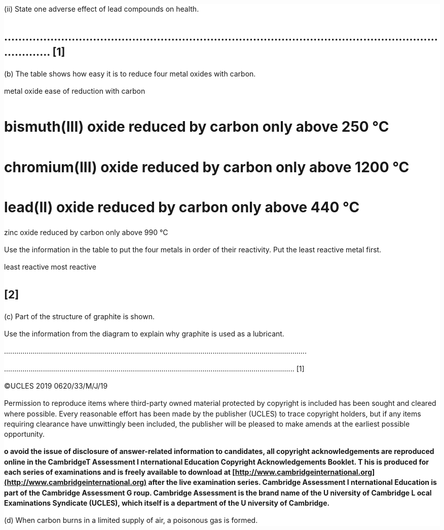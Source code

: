  (ii) State one adverse effect of lead compounds on health. 

## ....................................................................................................................................... [1] 

 (b) The table shows how easy it is to reduce four metal oxides with carbon. 

 metal oxide ease of reduction with carbon 

# bismuth(III) oxide reduced by carbon only above 250 °C 

# chromium(III) oxide reduced by carbon only above 1200 °C 

# lead(II) oxide reduced by carbon only above 440 °C 

 zinc oxide reduced by carbon only above 990 °C 

 Use the information in the table to put the four metals in order of their reactivity. Put the least reactive metal first. 

 least reactive most reactive 

## [2] 

 (c) Part of the structure of graphite is shown. 

 Use the information from the diagram to explain why graphite is used as a lubricant. 

 .................................................................................................................................................... 

 .............................................................................................................................................. [1] 


 ©UCLES 2019 0620/33/M/J/19 

 Permission to reproduce items where third-party owned material protected by copyright is included has been sought and cleared where possible. Every reasonable effort has been made by the publisher (UCLES) to trace copyright holders, but if any items requiring clearance have unwittingly been included, the publisher will be pleased to make amends at the earliest possible opportunity. 

**o avoid the issue of disclosure of answer-related information to candidates, all copyright acknowledgements are reproduced online in the CambridgeT Assessment I nternational Education Copyright Acknowledgements Booklet. T his is produced for each series of examinations and is freely available to download at [http://www.cambridgeinternational.org](http://www.cambridgeinternational.org) after the live examination series. Cambridge Assessment I nternational Education is part of the Cambridge Assessment G roup. Cambridge Assessment is the brand name of the U niversity of Cambridge L ocal Examinations Syndicate (UCLES), which itself is a department of the U niversity of Cambridge.** 

 (d) When carbon burns in a limited supply of air, a poisonous gas is formed. 
